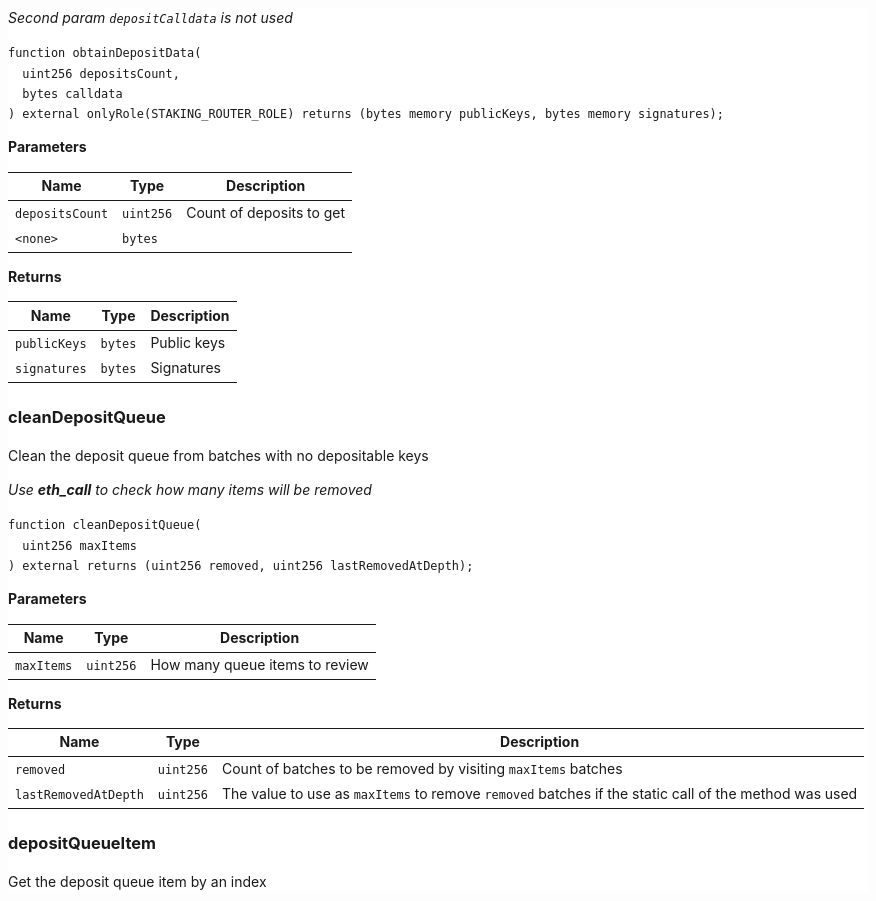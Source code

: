 _Second param `depositCalldata` is not used_

```solidity
function obtainDepositData(
  uint256 depositsCount,
  bytes calldata
) external onlyRole(STAKING_ROUTER_ROLE) returns (bytes memory publicKeys, bytes memory signatures);
```

**Parameters**

| Name            | Type      | Description              |
| --------------- | --------- | ------------------------ |
| `depositsCount` | `uint256` | Count of deposits to get |
| `<none>`        | `bytes`   |                          |

**Returns**

| Name         | Type    | Description |
| ------------ | ------- | ----------- |
| `publicKeys` | `bytes` | Public keys |
| `signatures` | `bytes` | Signatures  |

### cleanDepositQueue

Clean the deposit queue from batches with no depositable keys

_Use **eth_call** to check how many items will be removed_

```solidity
function cleanDepositQueue(
  uint256 maxItems
) external returns (uint256 removed, uint256 lastRemovedAtDepth);
```

**Parameters**

| Name       | Type      | Description                    |
| ---------- | --------- | ------------------------------ |
| `maxItems` | `uint256` | How many queue items to review |

**Returns**

| Name                 | Type      | Description                                                                                          |
| -------------------- | --------- | ---------------------------------------------------------------------------------------------------- |
| `removed`            | `uint256` | Count of batches to be removed by visiting `maxItems` batches                                        |
| `lastRemovedAtDepth` | `uint256` | The value to use as `maxItems` to remove `removed` batches if the static call of the method was used |

### depositQueueItem

Get the deposit queue item by an index

